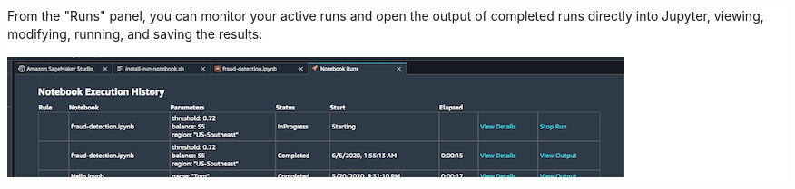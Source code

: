 From the "Runs" panel, you can monitor your active runs and open the output of completed runs directly into Jupyter, viewing, modifying, running, and saving the results:

![JupyterLab runs panel](images/runs-2.png)